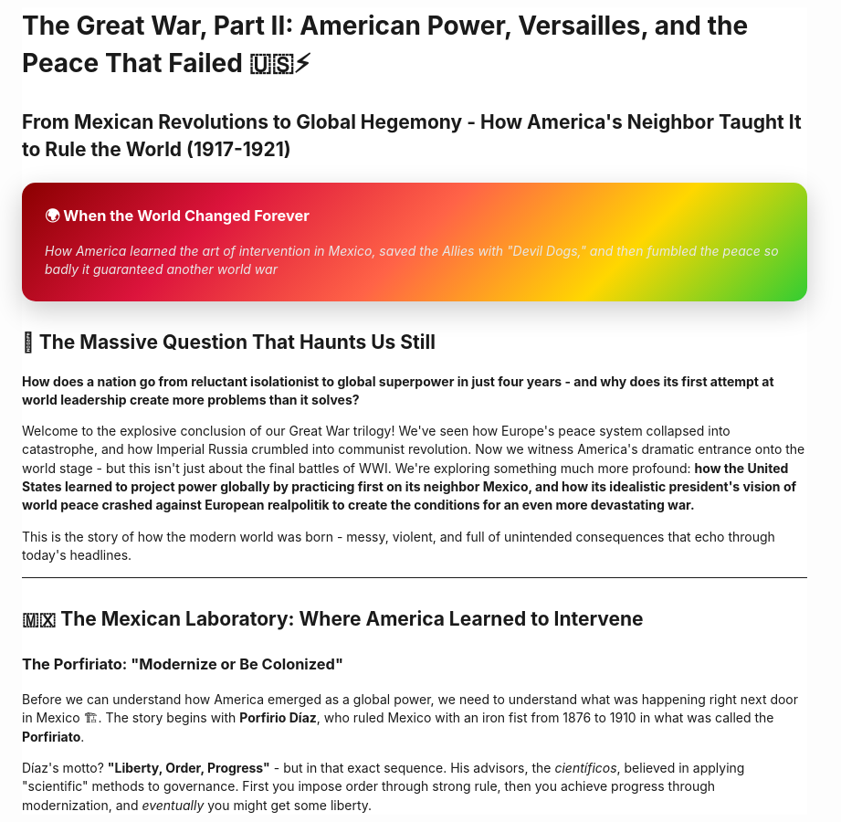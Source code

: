 # The Great War, Part II: American Power, Versailles, and the Peace That Failed 🇺🇸⚡
## From Mexican Revolutions to Global Hegemony - How America's Neighbor Taught It to Rule the World (1917-1921)

<div style="background: linear-gradient(135deg, #8b0000 0%, #dc143c 25%, #ff6347 50%, #ffd700 75%, #32cd32 100%); padding: 25px; border-radius: 15px; margin: 20px 0; box-shadow: 0 10px 30px rgba(0,0,0,0.2);">
    <h3 style="color: white; margin-top: 0;">🌍 When the World Changed Forever</h3>
    <audio controls preload="metadata" style="width: 100%; margin: 15px 0;">
        <source src="./audio/great-war2.mp3" type="audio/mpeg">
        <p style="color: white;">Audio playbook not supported. 
           <a href="/audio/great-war2.mp3" download style="color: #ffd700;">Download the audio file</a>
        </p>
    </audio>
    <p style="color: #e8e8e8; margin: 0; font-style: italic;">How America learned the art of intervention in Mexico, saved the Allies with "Devil Dogs," and then fumbled the peace so badly it guaranteed another world war</p>
</div>

## 🎯 The Massive Question That Haunts Us Still

**How does a nation go from reluctant isolationist to global superpower in just four years - and why does its first attempt at world leadership create more problems than it solves?**

Welcome to the explosive conclusion of our Great War trilogy! We've seen how Europe's peace system collapsed into catastrophe, and how Imperial Russia crumbled into communist revolution. Now we witness America's dramatic entrance onto the world stage - but this isn't just about the final battles of WWI. We're exploring something much more profound: **how the United States learned to project power globally by practicing first on its neighbor Mexico, and how its idealistic president's vision of world peace crashed against European realpolitik to create the conditions for an even more devastating war.**

This is the story of how the modern world was born - messy, violent, and full of unintended consequences that echo through today's headlines.

---

## 🇲🇽 The Mexican Laboratory: Where America Learned to Intervene

### The Porfiriato: "Modernize or Be Colonized"

Before we can understand how America emerged as a global power, we need to understand what was happening right next door in Mexico 🏗️. The story begins with **Porfirio Díaz**, who ruled Mexico with an iron fist from 1876 to 1910 in what was called the **Porfiriato**.

Díaz's motto? **"Liberty, Order, Progress"** - but in that exact sequence. His advisors, the *científicos*, believed in applying "scientific" methods to governance. First you impose order through strong rule, then you achieve progress through modernization, and *eventually* you might get some liberty.
